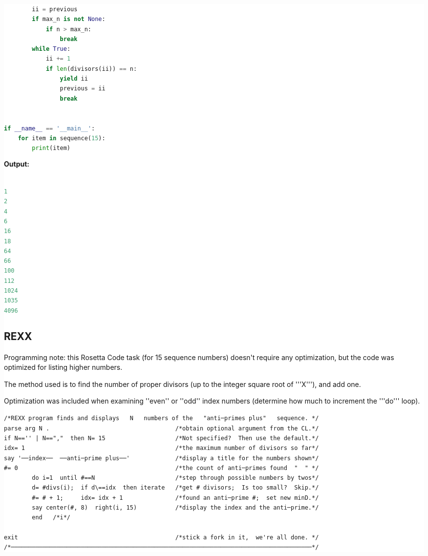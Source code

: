 ```Python
        ii = previous
        if max_n is not None:
            if n > max_n:
                break
        while True:
            ii += 1
            if len(divisors(ii)) == n:
                yield ii
                previous = ii
                break


if __name__ == '__main__':
    for item in sequence(15):
        print(item)

```

<b>Output:</b>

```Python

1
2
4
6
16
18
64
66
100
112
1024
1035
4096

```



## REXX

Programming note:   this Rosetta Code task (for 15 sequence numbers) doesn't require any optimization,   but the code was optimized for listing higher numbers.

The method used is to find the number of proper divisors   (up to the integer square root of '''X'''),   and add one.

Optimization was included when examining   ''even''   or   ''odd''   index numbers   (determine how much to increment the   '''do'''   loop).

```rexx
/*REXX program finds and displays   N   numbers of the   "anti─primes plus"   sequence. */
parse arg N .                                    /*obtain optional argument from the CL.*/
if N=='' | N==","  then N= 15                    /*Not specified?  Then use the default.*/
idx= 1                                           /*the maximum number of divisors so far*/
say '──index──  ──anti─prime plus──'             /*display a title for the numbers shown*/
#= 0                                             /*the count of anti─primes found  "  " */
        do i=1  until #==N                       /*step through possible numbers by twos*/
        d= #divs(i);  if d\==idx  then iterate   /*get # divisors;  Is too small?  Skip.*/
        #= # + 1;     idx= idx + 1               /*found an anti─prime #;  set new minD.*/
        say center(#, 8)  right(i, 15)           /*display the index and the anti─prime.*/
        end   /*i*/

exit                                             /*stick a fork in it,  we're all done. */
/*──────────────────────────────────────────────────────────────────────────────────────*/
```